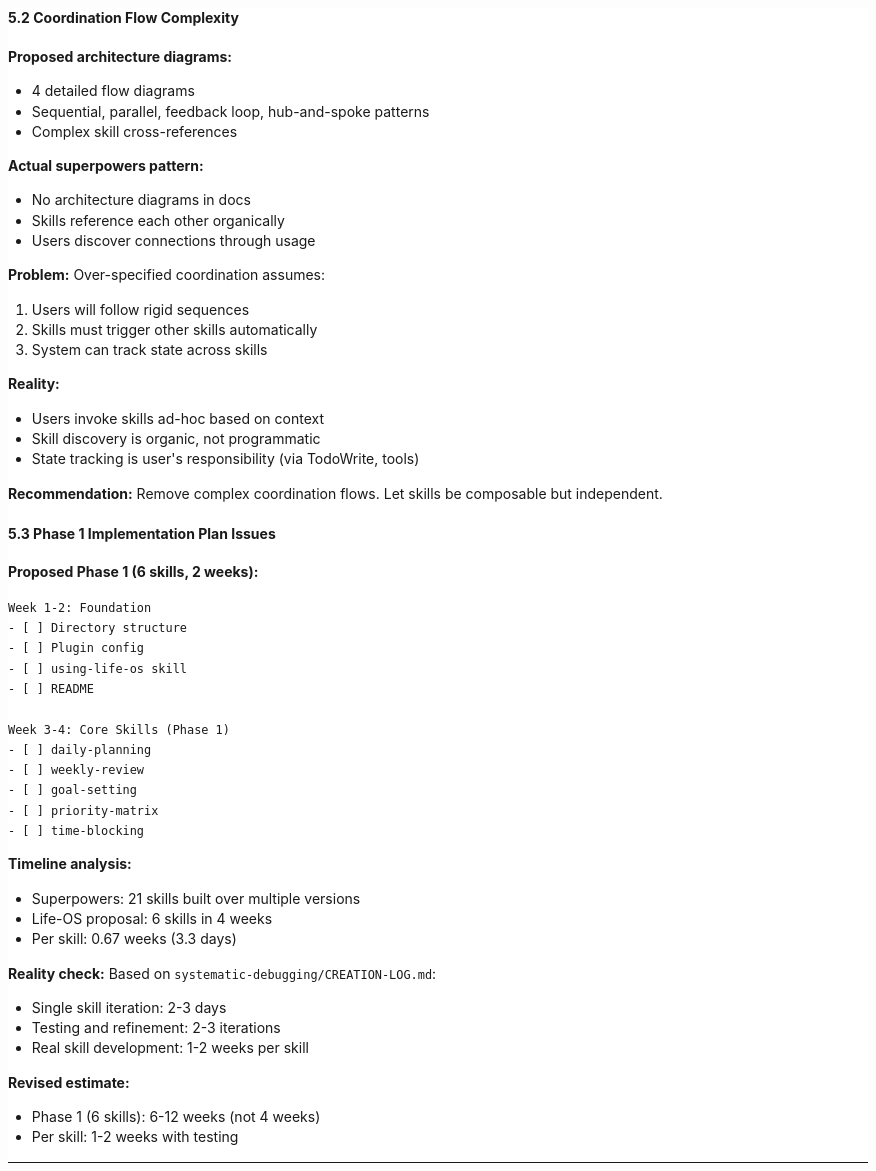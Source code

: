 #### 5.2 Coordination Flow Complexity

**Proposed architecture diagrams:**
- 4 detailed flow diagrams
- Sequential, parallel, feedback loop, hub-and-spoke patterns
- Complex skill cross-references

**Actual superpowers pattern:**
- No architecture diagrams in docs
- Skills reference each other organically
- Users discover connections through usage

**Problem:** Over-specified coordination assumes:
1. Users will follow rigid sequences
2. Skills must trigger other skills automatically
3. System can track state across skills

**Reality:**
- Users invoke skills ad-hoc based on context
- Skill discovery is organic, not programmatic
- State tracking is user's responsibility (via TodoWrite, tools)

**Recommendation:**
Remove complex coordination flows. Let skills be composable but independent.

#### 5.3 Phase 1 Implementation Plan Issues

**Proposed Phase 1 (6 skills, 2 weeks):**
```
Week 1-2: Foundation
- [ ] Directory structure
- [ ] Plugin config
- [ ] using-life-os skill
- [ ] README

Week 3-4: Core Skills (Phase 1)
- [ ] daily-planning
- [ ] weekly-review
- [ ] goal-setting
- [ ] priority-matrix
- [ ] time-blocking
```

**Timeline analysis:**
- Superpowers: 21 skills built over multiple versions
- Life-OS proposal: 6 skills in 4 weeks
- Per skill: 0.67 weeks (3.3 days)

**Reality check:**
Based on `systematic-debugging/CREATION-LOG.md`:
- Single skill iteration: 2-3 days
- Testing and refinement: 2-3 iterations
- Real skill development: 1-2 weeks per skill

**Revised estimate:**
- Phase 1 (6 skills): 6-12 weeks (not 4 weeks)
- Per skill: 1-2 weeks with testing

---